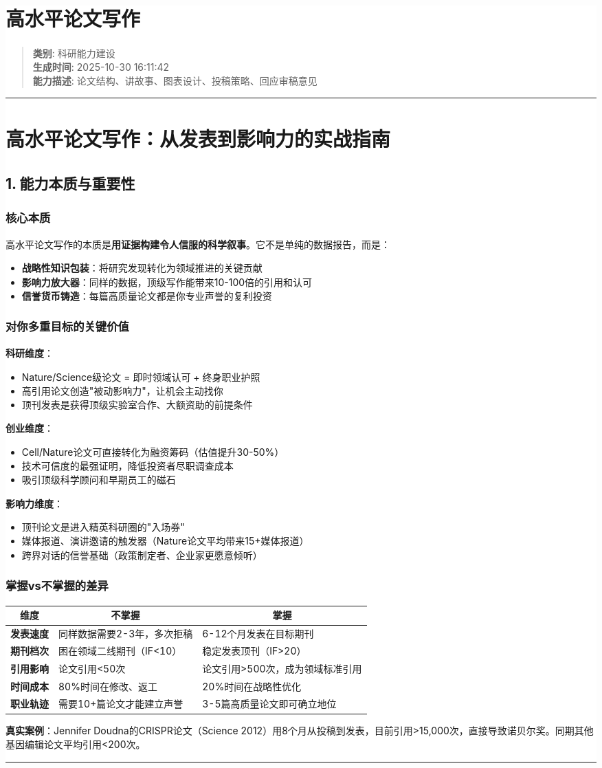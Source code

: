 # 高水平论文写作

> **类别**: 科研能力建设  
> **生成时间**: 2025-10-30 16:11:42  
> **能力描述**: 论文结构、讲故事、图表设计、投稿策略、回应审稿意见

---

# 高水平论文写作：从发表到影响力的实战指南

## 1. 能力本质与重要性

### 核心本质
高水平论文写作的本质是**用证据构建令人信服的科学叙事**。它不是单纯的数据报告，而是：
- **战略性知识包装**：将研究发现转化为领域推进的关键贡献
- **影响力放大器**：同样的数据，顶级写作能带来10-100倍的引用和认可
- **信誉货币铸造**：每篇高质量论文都是你专业声誉的复利投资

### 对你多重目标的关键价值

**科研维度**：
- Nature/Science级论文 = 即时领域认可 + 终身职业护照
- 高引用论文创造"被动影响力"，让机会主动找你
- 顶刊发表是获得顶级实验室合作、大额资助的前提条件

**创业维度**：
- Cell/Nature论文可直接转化为融资筹码（估值提升30-50%）
- 技术可信度的最强证明，降低投资者尽职调查成本
- 吸引顶级科学顾问和早期员工的磁石

**影响力维度**：
- 顶刊论文是进入精英科研圈的"入场券"
- 媒体报道、演讲邀请的触发器（Nature论文平均带来15+媒体报道）
- 跨界对话的信誉基础（政策制定者、企业家更愿意倾听）

### 掌握vs不掌握的差异

| 维度 | 不掌握 | 掌握 |
|------|--------|------|
| **发表速度** | 同样数据需要2-3年，多次拒稿 | 6-12个月发表在目标期刊 |
| **期刊档次** | 困在领域二线期刊（IF<10） | 稳定发表顶刊（IF>20） |
| **引用影响** | 论文引用<50次 | 论文引用>500次，成为领域标准引用 |
| **时间成本** | 80%时间在修改、返工 | 20%时间在战略性优化 |
| **职业轨迹** | 需要10+篇论文才能建立声誉 | 3-5篇高质量论文即可确立地位 |

**真实案例**：Jennifer Doudna的CRISPR论文（Science 2012）用8个月从投稿到发表，目前引用>15,000次，直接导致诺贝尔奖。同期其他基因编辑论文平均引用<200次。

---